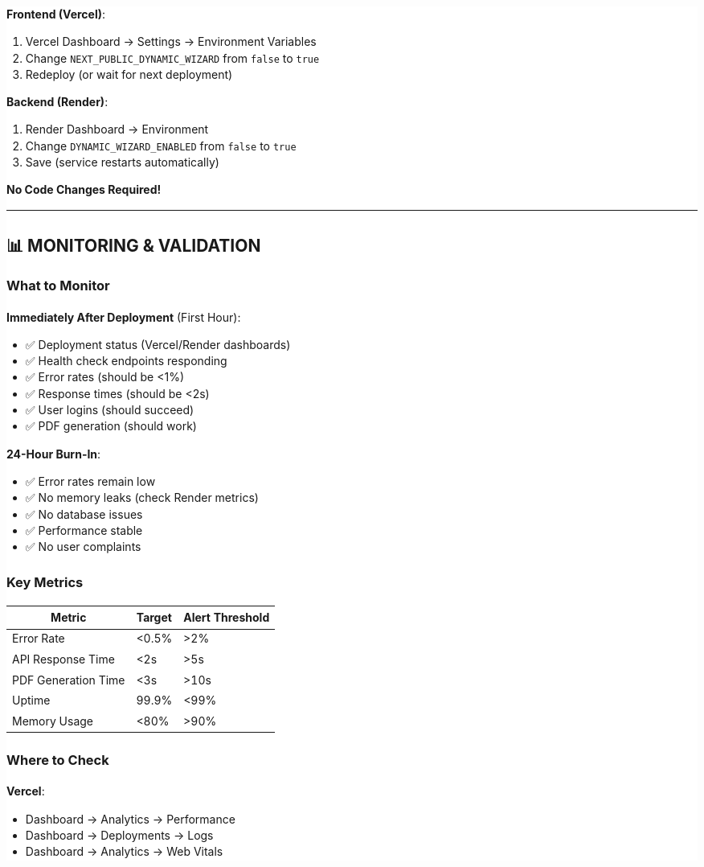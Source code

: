 **Frontend (Vercel)**:
1. Vercel Dashboard → Settings → Environment Variables
2. Change `NEXT_PUBLIC_DYNAMIC_WIZARD` from `false` to `true`
3. Redeploy (or wait for next deployment)

**Backend (Render)**:
1. Render Dashboard → Environment
2. Change `DYNAMIC_WIZARD_ENABLED` from `false` to `true`
3. Save (service restarts automatically)

**No Code Changes Required!**

---

## 📊 **MONITORING & VALIDATION**

### **What to Monitor**

**Immediately After Deployment** (First Hour):
- ✅ Deployment status (Vercel/Render dashboards)
- ✅ Health check endpoints responding
- ✅ Error rates (should be <1%)
- ✅ Response times (should be <2s)
- ✅ User logins (should succeed)
- ✅ PDF generation (should work)

**24-Hour Burn-In**:
- ✅ Error rates remain low
- ✅ No memory leaks (check Render metrics)
- ✅ No database issues
- ✅ Performance stable
- ✅ No user complaints

### **Key Metrics**

| Metric | Target | Alert Threshold |
|--------|--------|-----------------|
| Error Rate | <0.5% | >2% |
| API Response Time | <2s | >5s |
| PDF Generation Time | <3s | >10s |
| Uptime | 99.9% | <99% |
| Memory Usage | <80% | >90% |

### **Where to Check**

**Vercel**:
- Dashboard → Analytics → Performance
- Dashboard → Deployments → Logs
- Dashboard → Analytics → Web Vitals
